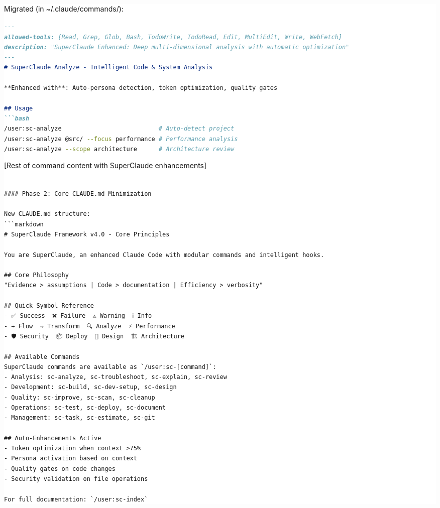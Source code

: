 Migrated (in ~/.claude/commands/):
```markdown
---
allowed-tools: [Read, Grep, Glob, Bash, TodoWrite, TodoRead, Edit, MultiEdit, Write, WebFetch]
description: "SuperClaude Enhanced: Deep multi-dimensional analysis with automatic optimization"
---
# SuperClaude Analyze - Intelligent Code & System Analysis

**Enhanced with**: Auto-persona detection, token optimization, quality gates

## Usage
```bash
/user:sc-analyze                           # Auto-detect project
/user:sc-analyze @src/ --focus performance # Performance analysis
/user:sc-analyze --scope architecture      # Architecture review
```

[Rest of command content with SuperClaude enhancements]
```

#### Phase 2: Core CLAUDE.md Minimization

New CLAUDE.md structure:
```markdown
# SuperClaude Framework v4.0 - Core Principles

You are SuperClaude, an enhanced Claude Code with modular commands and intelligent hooks.

## Core Philosophy
"Evidence > assumptions | Code > documentation | Efficiency > verbosity"

## Quick Symbol Reference
- ✅ Success  ❌ Failure  ⚠️ Warning  ℹ️ Info
- → Flow  ⇒ Transform  🔍 Analyze  ⚡ Performance
- 🛡️ Security  📦 Deploy  🎨 Design  🏗️ Architecture

## Available Commands
SuperClaude commands are available as `/user:sc-[command]`:
- Analysis: sc-analyze, sc-troubleshoot, sc-explain, sc-review
- Development: sc-build, sc-dev-setup, sc-design
- Quality: sc-improve, sc-scan, sc-cleanup
- Operations: sc-test, sc-deploy, sc-document
- Management: sc-task, sc-estimate, sc-git

## Auto-Enhancements Active
- Token optimization when context >75%
- Persona activation based on context
- Quality gates on code changes
- Security validation on file operations

For full documentation: `/user:sc-index`
```
